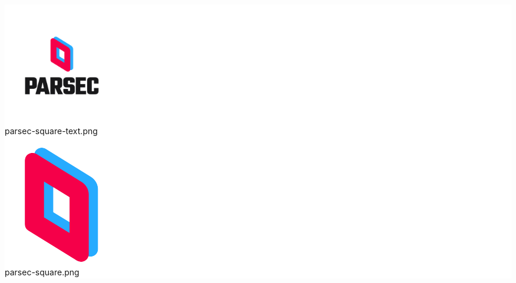 <img src="./parsec-square-text.png" width="200"><br>
parsec-square-text.png
</td>

<td valign="bottom">
<img src="./parsec-square.png" width="200"><br>
parsec-square.png
</td>
